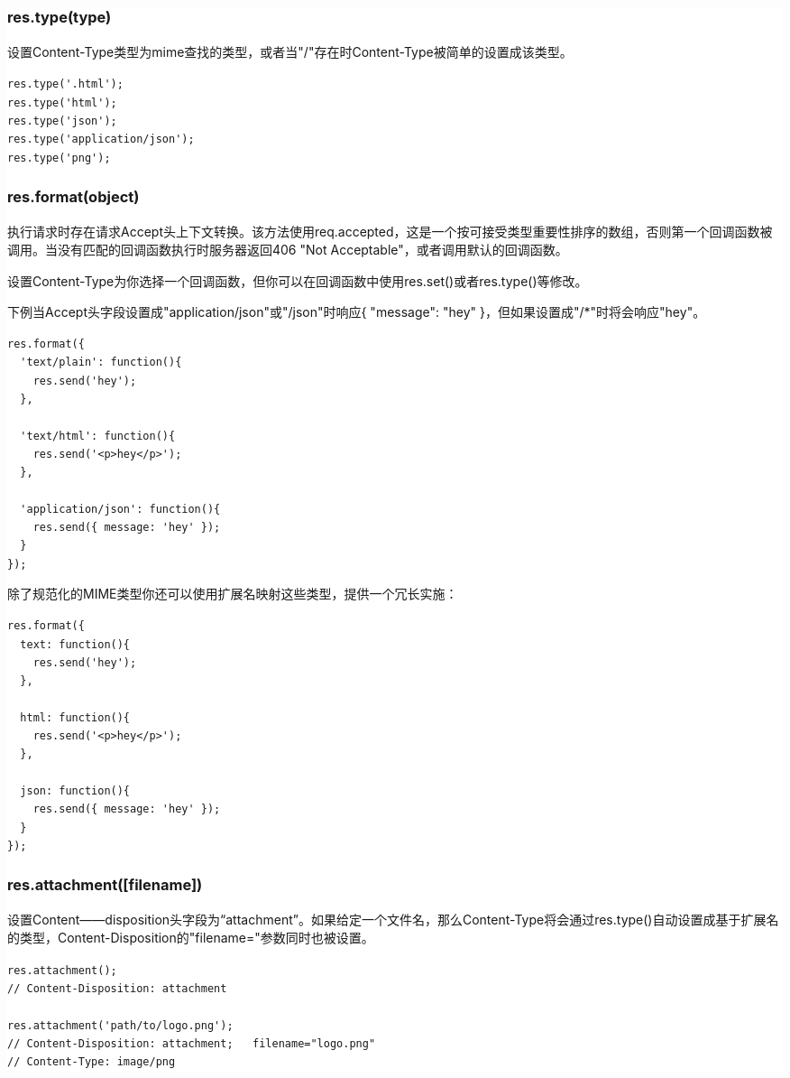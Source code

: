 ### res.type(type)  
设置Content-Type类型为mime查找的类型，或者当"/"存在时Content-Type被简单的设置成该类型。

	res.type('.html');
	res.type('html');
	res.type('json');
	res.type('application/json');
	res.type('png');

### res.format(object)  
执行请求时存在请求Accept头上下文转换。该方法使用req.accepted，这是一个按可接受类型重要性排序的数组，否则第一个回调函数被调用。当没有匹配的回调函数执行时服务器返回406 "Not Acceptable"，或者调用默认的回调函数。

设置Content-Type为你选择一个回调函数，但你可以在回调函数中使用res.set()或者res.type()等修改。

下例当Accept头字段设置成"application/json"或"/json"时响应{ "message": "hey" }，但如果设置成"/*"时将会响应"hey"。

	res.format({
	  'text/plain': function(){
	    res.send('hey');
	  },
	
	  'text/html': function(){
	    res.send('<p>hey</p>');
	  },
	
	  'application/json': function(){
	    res.send({ message: 'hey' });
	  }
	});

除了规范化的MIME类型你还可以使用扩展名映射这些类型，提供一个冗长实施：

	res.format({
	  text: function(){
	    res.send('hey');
	  },
	
	  html: function(){
	    res.send('<p>hey</p>');
	  },
	
	  json: function(){
	    res.send({ message: 'hey' });
	  }
	});

### res.attachment([filename])  
设置Content——disposition头字段为“attachment”。如果给定一个文件名，那么Content-Type将会通过res.type()自动设置成基于扩展名的类型，Content-Disposition的"filename="参数同时也被设置。  
	
	res.attachment();  
	// Content-Disposition: attachment
			
	res.attachment('path/to/logo.png');  
	// Content-Disposition: attachment;   filename="logo.png"  
	// Content-Type: image/png
